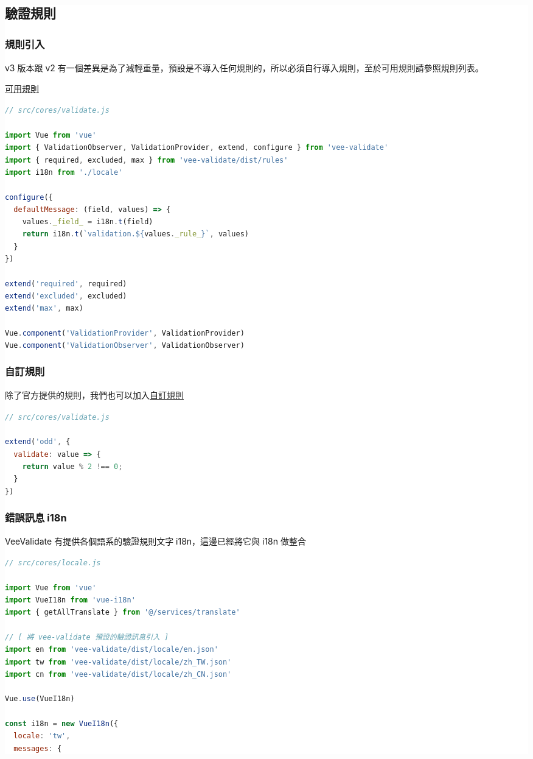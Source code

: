 ## 驗證規則

### 規則引入

v3 版本跟 v2 有一個差異是為了減輕重量，預設是不導入任何規則的，所以必須自行導入規則，至於可用規則請參照規則列表。

[可用規則](https://ogaretm.github.io/vee-validate/guide/rules.html#rules)

```js {5,15-17}
// src/cores/validate.js

import Vue from 'vue'
import { ValidationObserver, ValidationProvider, extend, configure } from 'vee-validate'
import { required, excluded, max } from 'vee-validate/dist/rules'
import i18n from './locale'

configure({
  defaultMessage: (field, values) => {
    values._field_ = i18n.t(field)
    return i18n.t(`validation.${values._rule_}`, values)
  }
})

extend('required', required)
extend('excluded', excluded)
extend('max', max)

Vue.component('ValidationProvider', ValidationProvider)
Vue.component('ValidationObserver', ValidationObserver)
```

### 自訂規則

除了官方提供的規則，我們也可以加入[自訂規則](https://logaretm.github.io/vee-validate/guide/basics.html#adding-rules)

```js
// src/cores/validate.js

extend('odd', {
  validate: value => {
    return value % 2 !== 0;
  }
})
```

### 錯誤訊息 i18n

VeeValidate 有提供各個語系的驗證規則文字 i18n，這邊已經將它與 i18n 做整合

```js
// src/cores/locale.js

import Vue from 'vue'
import VueI18n from 'vue-i18n'
import { getAllTranslate } from '@/services/translate'

// [ 將 vee-validate 預設的驗證訊息引入 ]
import en from 'vee-validate/dist/locale/en.json'
import tw from 'vee-validate/dist/locale/zh_TW.json'
import cn from 'vee-validate/dist/locale/zh_CN.json'

Vue.use(VueI18n)

const i18n = new VueI18n({
  locale: 'tw',
  messages: {
```